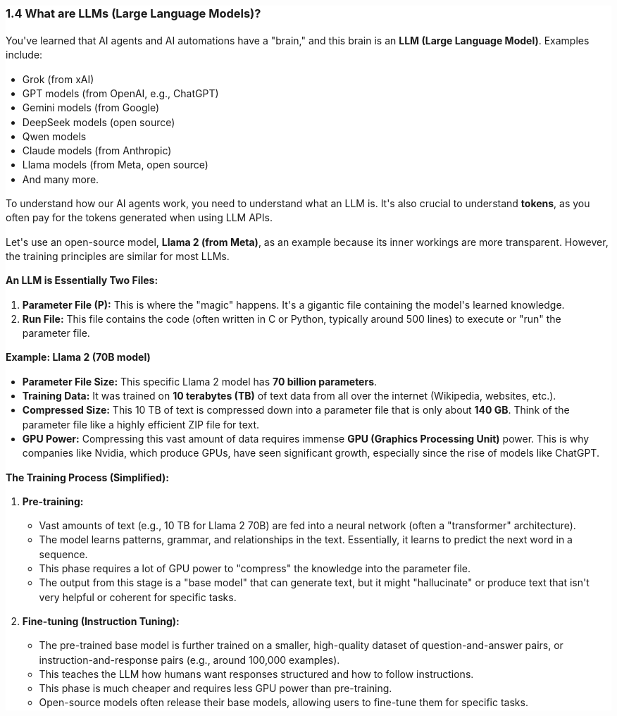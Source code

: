 
### 1.4 What are LLMs (Large Language Models)?

You've learned that AI agents and AI automations have a "brain," and this brain is an **LLM (Large Language Model)**. Examples include:

* Grok (from xAI)  
* GPT models (from OpenAI, e.g., ChatGPT)  
* Gemini models (from Google)  
* DeepSeek models (open source)  
* Qwen models  
* Claude models (from Anthropic)  
* Llama models (from Meta, open source)  
* And many more.

To understand how our AI agents work, you need to understand what an LLM is. It's also crucial to understand **tokens**, as you often pay for the tokens generated when using LLM APIs.

Let's use an open-source model, **Llama 2 (from Meta)**, as an example because its inner workings are more transparent. However, the training principles are similar for most LLMs.

**An LLM is Essentially Two Files:**

1. **Parameter File (P):** This is where the "magic" happens. It's a gigantic file containing the model's learned knowledge.  
2. **Run File:** This file contains the code (often written in C or Python, typically around 500 lines) to execute or "run" the parameter file.

**Example: Llama 2 (70B model)**

* **Parameter File Size:** This specific Llama 2 model has **70 billion parameters**.  
* **Training Data:** It was trained on **10 terabytes (TB)** of text data from all over the internet (Wikipedia, websites, etc.).  
* **Compressed Size:** This 10 TB of text is compressed down into a parameter file that is only about **140 GB**. Think of the parameter file like a highly efficient ZIP file for text.  
* **GPU Power:** Compressing this vast amount of data requires immense **GPU (Graphics Processing Unit)** power. This is why companies like Nvidia, which produce GPUs, have seen significant growth, especially since the rise of models like ChatGPT.

**The Training Process (Simplified):**

1. **Pre-training:**  
     
   * Vast amounts of text (e.g., 10 TB for Llama 2 70B) are fed into a neural network (often a "transformer" architecture).  
   * The model learns patterns, grammar, and relationships in the text. Essentially, it learns to predict the next word in a sequence.  
   * This phase requires a lot of GPU power to "compress" the knowledge into the parameter file.  
   * The output from this stage is a "base model" that can generate text, but it might "hallucinate" or produce text that isn't very helpful or coherent for specific tasks.

   

2. **Fine-tuning (Instruction Tuning):**  
     
   * The pre-trained base model is further trained on a smaller, high-quality dataset of question-and-answer pairs, or instruction-and-response pairs (e.g., around 100,000 examples).  
   * This teaches the LLM how humans want responses structured and how to follow instructions.  
   * This phase is much cheaper and requires less GPU power than pre-training.  
   * Open-source models often release their base models, allowing users to fine-tune them for specific tasks.
